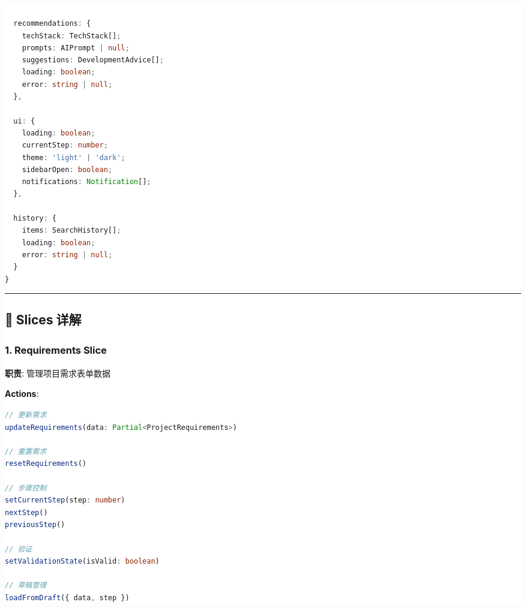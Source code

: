 ```typescript
  
  recommendations: {
    techStack: TechStack[];
    prompts: AIPrompt | null;
    suggestions: DevelopmentAdvice[];
    loading: boolean;
    error: string | null;
  },
  
  ui: {
    loading: boolean;
    currentStep: number;
    theme: 'light' | 'dark';
    sidebarOpen: boolean;
    notifications: Notification[];
  },
  
  history: {
    items: SearchHistory[];
    loading: boolean;
    error: string | null;
  }
}
```

---

## 🔧 Slices 详解

### 1. Requirements Slice

**职责**: 管理项目需求表单数据

**Actions**:
```typescript
// 更新需求
updateRequirements(data: Partial<ProjectRequirements>)

// 重置需求
resetRequirements()

// 步骤控制
setCurrentStep(step: number)
nextStep()
previousStep()

// 验证
setValidationState(isValid: boolean)

// 草稿管理
loadFromDraft({ data, step })
```
